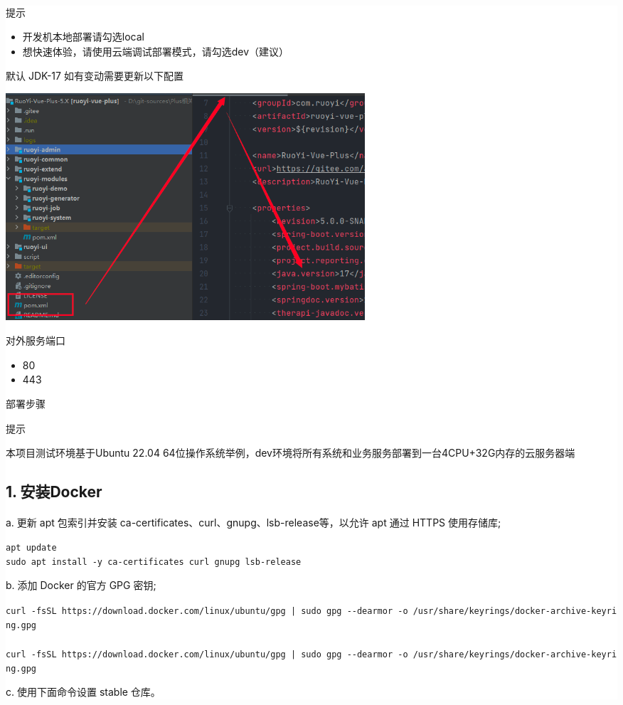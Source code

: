 提示

* 开发机本地部署请勾选local
* 想快速体验，请使用云端调试部署模式，请勾选dev（建议）

默认 JDK-17 如有变动需要更新以下配置

![img_3.png](img_3.png)

对外服务端口

* 80
* 443

部署步骤

提示

本项目测试环境基于Ubuntu 22.04 64位操作系统举例，dev环境将所有系统和业务服务部署到一台4CPU+32G内存的云服务器端

## 1. 安装Docker

a. 更新 apt 包索引并安装 ca-certificates、curl、gnupg、lsb-release等，以允许 apt 通过 HTTPS 使用存储库;

```
apt update
sudo apt install -y ca-certificates curl gnupg lsb-release
```

b. 添加 Docker 的官方 GPG 密钥;

```
curl -fsSL https://download.docker.com/linux/ubuntu/gpg | sudo gpg --dearmor -o /usr/share/keyrings/docker-archive-keyring.gpg

curl -fsSL https://download.docker.com/linux/ubuntu/gpg | sudo gpg --dearmor -o /usr/share/keyrings/docker-archive-keyring.gpg
```

c. 使用下面命令设置 stable 仓库。
